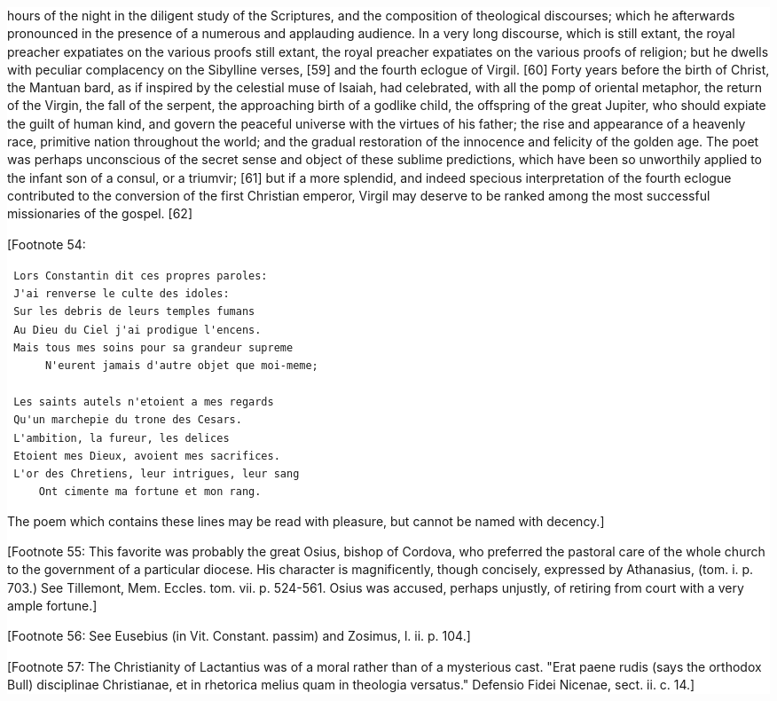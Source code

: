 hours of the night in the diligent study of the Scriptures, and the
composition of theological discourses; which he afterwards pronounced
in the presence of a numerous and applauding audience. In a very long
discourse, which is still extant, the royal preacher expatiates on
the various proofs still extant, the royal preacher expatiates on the
various proofs of religion; but he dwells with peculiar complacency on
the Sibylline verses, [59] and the fourth eclogue of Virgil. [60] Forty
years before the birth of Christ, the Mantuan bard, as if inspired
by the celestial muse of Isaiah, had celebrated, with all the pomp of
oriental metaphor, the return of the Virgin, the fall of the serpent,
the approaching birth of a godlike child, the offspring of the great
Jupiter, who should expiate the guilt of human kind, and govern
the peaceful universe with the virtues of his father; the rise and
appearance of a heavenly race, primitive nation throughout the world;
and the gradual restoration of the innocence and felicity of the golden
age. The poet was perhaps unconscious of the secret sense and object of
these sublime predictions, which have been so unworthily applied to the
infant son of a consul, or a triumvir; [61] but if a more splendid, and
indeed specious interpretation of the fourth eclogue contributed to
the conversion of the first Christian emperor, Virgil may deserve to be
ranked among the most successful missionaries of the gospel. [62]

[Footnote 54:

     Lors Constantin dit ces propres paroles:
     J'ai renverse le culte des idoles:
     Sur les debris de leurs temples fumans
     Au Dieu du Ciel j'ai prodigue l'encens.
     Mais tous mes soins pour sa grandeur supreme
          N'eurent jamais d'autre objet que moi-meme;

     Les saints autels n'etoient a mes regards
     Qu'un marchepie du trone des Cesars.
     L'ambition, la fureur, les delices
     Etoient mes Dieux, avoient mes sacrifices.
     L'or des Chretiens, leur intrigues, leur sang
         Ont cimente ma fortune et mon rang.

The poem which contains these lines may be read with pleasure, but
cannot be named with decency.]

[Footnote 55: This favorite was probably the great Osius, bishop of
Cordova, who preferred the pastoral care of the whole church to the
government of a particular diocese. His character is magnificently,
though concisely, expressed by Athanasius, (tom. i. p. 703.) See
Tillemont, Mem. Eccles. tom. vii. p. 524-561. Osius was accused, perhaps
unjustly, of retiring from court with a very ample fortune.]

[Footnote 56: See Eusebius (in Vit. Constant. passim) and Zosimus, l.
ii. p. 104.]

[Footnote 57: The Christianity of Lactantius was of a moral rather
than of a mysterious cast. "Erat paene rudis (says the orthodox Bull)
disciplinae Christianae, et in rhetorica melius quam in theologia
versatus." Defensio Fidei Nicenae, sect. ii. c. 14.]
